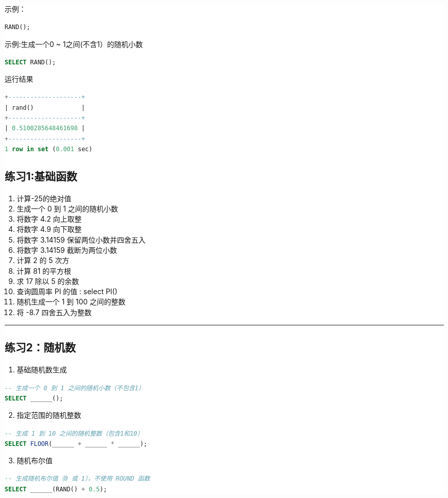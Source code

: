 示例：

```sql
RAND();
```

示例:生成一个0 ~ 1之间(不含1）的随机小数

```sql
SELECT RAND();
```


运行结果

```sql
+--------------------+
| rand()             |
+--------------------+
| 0.5100285648461698 |
+--------------------+
1 row in set (0.001 sec)
```

## 练习1:基础函数  

1. 计算-25的绝对值  
1. 生成一个 0 到 1 之间的随机小数  
1. 将数字 4.2 向上取整  
1. 将数字 4.9 向下取整  
1. 将数字 3.14159 保留两位小数并四舍五入  
1. 将数字 3.14159 截断为两位小数  
1. 计算 2 的 5 次方  
1. 计算 81 的平方根  
1. 求 17 除以 5 的余数  
1. 查询圆周率 PI 的值  :  select PI()
1. 随机生成一个 1 到 100 之间的整数  
1. 将 -8.7 四舍五入为整数

---

## 练习2：随机数
 1. 基础随机数生成
```sql
-- 生成一个 0 到 1 之间的随机小数（不包含1）
SELECT ______();
```

 2. 指定范围的随机整数
```sql
-- 生成 1 到 10 之间的随机整数（包含1和10）
SELECT FLOOR(______ + ______ * ______);
```

 3. 随机布尔值
```sql
-- 生成随机布尔值（0 或 1），不使用 ROUND 函数
SELECT ______(RAND() + 0.5);
```
